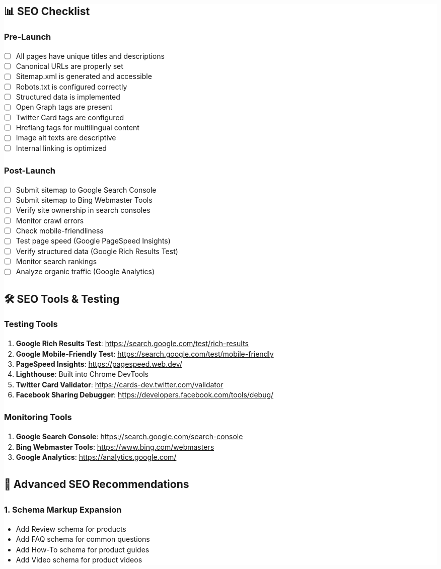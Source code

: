 ## 📊 SEO Checklist

### Pre-Launch

- [ ] All pages have unique titles and descriptions
- [ ] Canonical URLs are properly set
- [ ] Sitemap.xml is generated and accessible
- [ ] Robots.txt is configured correctly
- [ ] Structured data is implemented
- [ ] Open Graph tags are present
- [ ] Twitter Card tags are configured
- [ ] Hreflang tags for multilingual content
- [ ] Image alt texts are descriptive
- [ ] Internal linking is optimized

### Post-Launch

- [ ] Submit sitemap to Google Search Console
- [ ] Submit sitemap to Bing Webmaster Tools
- [ ] Verify site ownership in search consoles
- [ ] Monitor crawl errors
- [ ] Check mobile-friendliness
- [ ] Test page speed (Google PageSpeed Insights)
- [ ] Verify structured data (Google Rich Results Test)
- [ ] Monitor search rankings
- [ ] Analyze organic traffic (Google Analytics)

## 🛠️ SEO Tools & Testing

### Testing Tools

1. **Google Rich Results Test**: https://search.google.com/test/rich-results
2. **Google Mobile-Friendly Test**: https://search.google.com/test/mobile-friendly
3. **PageSpeed Insights**: https://pagespeed.web.dev/
4. **Lighthouse**: Built into Chrome DevTools
5. **Twitter Card Validator**: https://cards-dev.twitter.com/validator
6. **Facebook Sharing Debugger**: https://developers.facebook.com/tools/debug/

### Monitoring Tools

1. **Google Search Console**: https://search.google.com/search-console
2. **Bing Webmaster Tools**: https://www.bing.com/webmasters
3. **Google Analytics**: https://analytics.google.com/

## 🚀 Advanced SEO Recommendations

### 1. Schema Markup Expansion

- Add Review schema for products
- Add FAQ schema for common questions
- Add How-To schema for product guides
- Add Video schema for product videos
